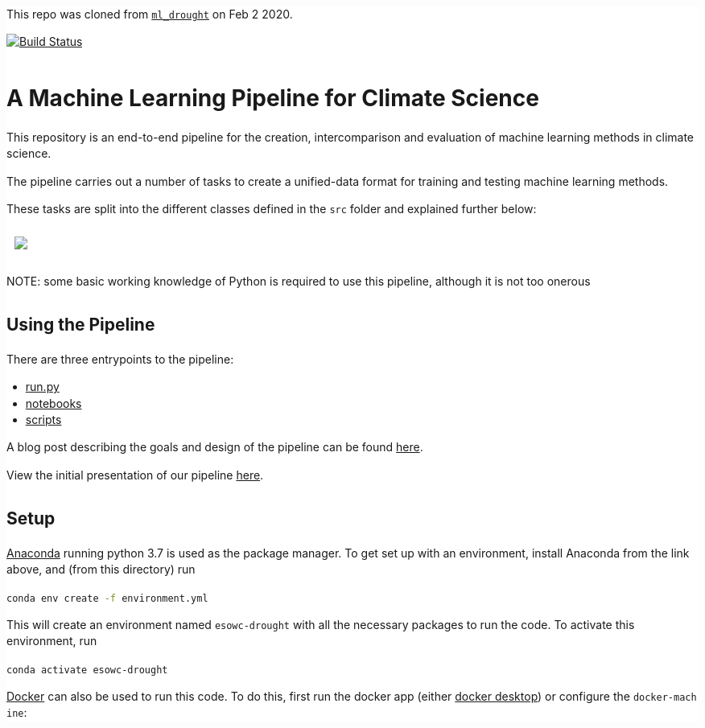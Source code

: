 This repo was cloned from [`ml_drought`](https://github.com/esowc/ml_drought) on Feb 2 2020.


[![Build Status](https://travis-ci.com/gabrieltseng/drought-prediction.svg?branch=master)](https://travis-ci.com/gabrieltseng/drought-prediction)



# A Machine Learning Pipeline for Climate Science

This repository is an end-to-end pipeline for the creation, intercomparison and evaluation of machine learning methods in climate science.

The pipeline carries out a number of tasks to create a unified-data format for training and testing machine learning methods.

These tasks are split into the different classes defined in the `src` folder and explained further below:

<img src="https://github.com/gabrieltseng/drought-prediction/blob/master/img/pipeline_overview.png" width="600"  style="margin:auto; width:70%; padding:10px;">

NOTE: some basic working knowledge of Python is required to use this pipeline, although it is not too onerous



## Using the Pipeline <a name="using"></a>

There are three entrypoints to the pipeline:
* [run.py](run.py)
* [notebooks](notebooks/docs)
* [scripts](scripts/README.md)

A blog post describing the goals and design of the pipeline can be found
[here](https://medium.com/@gabrieltseng/a-machine-learning-pipeline-for-climate-research-ebf83b2b349a).

View the initial presentation of our pipeline [here](https://www.youtube.com/watch?v=QVFiGERCiYs).

## Setup <a name="setup"></a>

[Anaconda](https://www.anaconda.com/download/#macos) running python 3.7 is used as the package manager. To get set up
with an environment, install Anaconda from the link above, and (from this directory) run

```bash
conda env create -f environment.yml
```
This will create an environment named `esowc-drought` with all the necessary packages to run the code. To
activate this environment, run

```bash
conda activate esowc-drought
```

[Docker](https://www.docker.com/) can also be used to run this code. To do this, first
run the docker app (either [docker desktop](https://www.docker.com/products/docker-desktop))
or configure the `docker-machine`:
